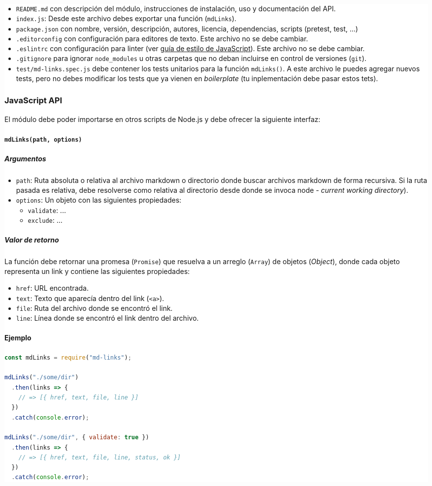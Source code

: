 - `README.md` con descripción del módulo, instrucciones de instalación, uso y
  documentación del API.
- `index.js`: Desde este archivo debes exportar una función (`mdLinks`).
- `package.json` con nombre, versión, descripción, autores, licencia,
  dependencias, scripts (pretest, test, ...)
- `.editorconfig` con configuración para editores de texto. Este archivo no se
  debe cambiar.
- `.eslintrc` con configuración para linter (ver [guía de estilo de
  JavaScript](https://github.com/Laboratoria/js-style-guide)). Este archivo no
  se debe cambiar.
- `.gitignore` para ignorar `node_modules` u otras carpetas que no deban
  incluirse en control de versiones (`git`).
- `test/md-links.spec.js` debe contener los tests unitarios para la función
  `mdLinks()`. A este archivo le puedes agregar nuevos tests, pero no debes
  modificar los tests que ya vienen en _boilerplate_ (tu inplementación debe
  pasar estos tets).

### JavaScript API

El módulo debe poder importarse en otros scripts de Node.js y debe ofrecer la
siguiente interfaz:

#### `mdLinks(path, options)`

##### Argumentos

- `path`: Ruta absoluta o relativa al archivo markdown o directorio donde buscar
  archivos markdown de forma recursiva. Si la ruta pasada es relativa, debe
  resolverse como relativa al directorio desde donde se invoca node - _current
  working directory_).
- `options`: Un objeto con las siguientes propiedades:
  - `validate`: ...
  - `exclude`: ...

##### Valor de retorno

La función debe retornar una promesa (`Promise`) que resuelva a un arreglo
(`Array`) de objetos (_Object_), donde cada objeto representa un link y contiene
las siguientes propiedades:

- `href`: URL encontrada.
- `text`: Texto que aparecía dentro del link (`<a>`).
- `file`: Ruta del archivo donde se encontró el link.
- `line`: Línea donde se encontró el link dentro del archivo.

#### Ejemplo

```js
const mdLinks = require("md-links");

mdLinks("./some/dir")
  .then(links => {
    // => [{ href, text, file, line }]
  })
  .catch(console.error);

mdLinks("./some/dir", { validate: true })
  .then(links => {
    // => [{ href, text, file, line, status, ok }]
  })
  .catch(console.error);
```
